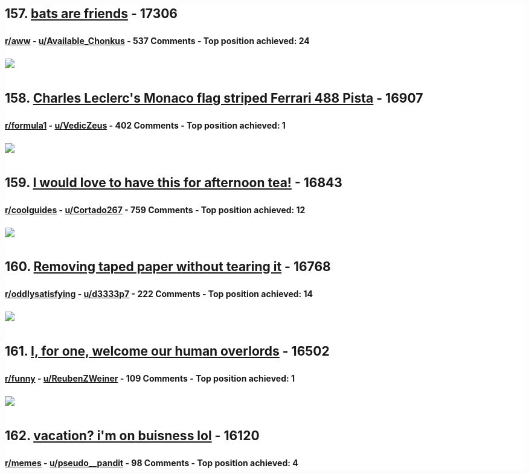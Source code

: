 ## 157. [bats are friends](http://reddit.com/r/aww/comments/nfaatc/bats_are_friends/) - 17306
#### [r/aww](http://reddit.com/r/aww) - [u/Available_Chonkus](http://reddit.com/u/Available_Chonkus) - 537 Comments - Top position achieved: 24

<a href="https://v.redd.it/3rzh7ozdovz61"><img src="https://b.thumbs.redditmedia.com/NaguG2gdrKLMUln9N41k0yC6hJGjCl5gu9qOdqyO_Io.jpg"></img></a>

## 158. [Charles Leclerc's Monaco flag striped Ferrari 488 Pista](http://reddit.com/r/formula1/comments/nf4qeb/charles_leclercs_monaco_flag_striped_ferrari_488/) - 16907
#### [r/formula1](http://reddit.com/r/formula1) - [u/VedicZeus](http://reddit.com/u/VedicZeus) - 402 Comments - Top position achieved: 1

<a href="https://www.reddit.com/gallery/nf4qeb"><img src="https://a.thumbs.redditmedia.com/zkcsIIad-SyWWdrVA-HCJDHsCh_QsJGqoHKXYYF4Ue0.jpg"></img></a>

## 159. [I would love to have this for afternoon tea!](http://reddit.com/r/coolguides/comments/neyyrc/i_would_love_to_have_this_for_afternoon_tea/) - 16843
#### [r/coolguides](http://reddit.com/r/coolguides) - [u/Cortado267](http://reddit.com/u/Cortado267) - 759 Comments - Top position achieved: 12

<a href="https://i.redd.it/peyqij7njsz61.jpg"><img src="https://b.thumbs.redditmedia.com/u-TqdqpWoxX1mM7UsbbnVeoQf_YEQtoWqR9pe-b2ZCU.jpg"></img></a>

## 160. [Removing taped paper without tearing it](http://reddit.com/r/oddlysatisfying/comments/nfkqw2/removing_taped_paper_without_tearing_it/) - 16768
#### [r/oddlysatisfying](http://reddit.com/r/oddlysatisfying) - [u/d3333p7](http://reddit.com/u/d3333p7) - 222 Comments - Top position achieved: 14

<a href="https://v.redd.it/8zpne942rxz61"><img src="https://b.thumbs.redditmedia.com/qOVHhy0Ia5Jy9Ph-B3iCZHRWR29mfKc1Tpm99spUhGw.jpg"></img></a>

## 161. [I, for one, welcome our human overlords](http://reddit.com/r/funny/comments/nfnxof/i_for_one_welcome_our_human_overlords/) - 16502
#### [r/funny](http://reddit.com/r/funny) - [u/ReubenZWeiner](http://reddit.com/u/ReubenZWeiner) - 109 Comments - Top position achieved: 1

<a href="https://i.pinimg.com/originals/69/20/ca/6920ca3303bfe5bd054842155698c998.jpg"><img src="https://b.thumbs.redditmedia.com/dGOor8vKusdpK2P2A-p6Fd51lE0AUxWqE647rWoXjbU.jpg"></img></a>

## 162. [vacation? i'm on buisness lol](http://reddit.com/r/memes/comments/nf3nzo/vacation_im_on_buisness_lol/) - 16120
#### [r/memes](http://reddit.com/r/memes) - [u/pseudo__pandit](http://reddit.com/u/pseudo__pandit) - 98 Comments - Top position achieved: 4
